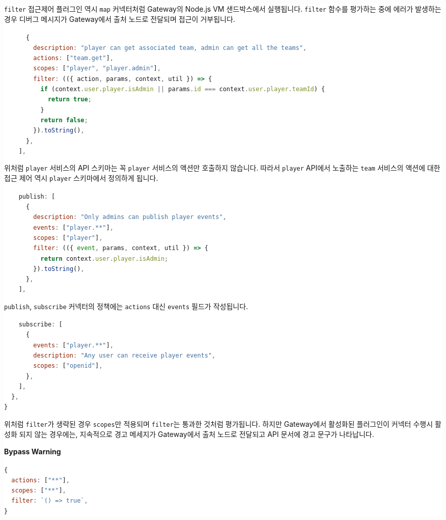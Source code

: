 `filter` 접근제어 플러그인 역시 `map` 커넥터처럼 Gateway의 Node.js VM 샌드박스에서 실행됩니다. `filter` 함수를 평가하는 중에 에러가 발생하는 경우 디버그 메시지가 Gateway에서 출처 노드로 전달되며 접근이 거부됩니다.

```javascript
      {
        description: "player can get associated team, admin can get all the teams",
        actions: ["team.get"],
        scopes: ["player", "player.admin"],
        filter: (({ action, params, context, util }) => {
          if (context.user.player.isAdmin || params.id === context.user.player.teamId) {
            return true;
          }
          return false;
        }).toString(),
      },
    ],
```

위처럼 `player` 서비스의 API 스키마는 꼭 `player` 서비스의 액션만 호출하지 않습니다. 따라서 `player` API에서 노출하는 `team` 서비스의 액션에 대한 접근 제어 역시 `player` 스키마에서 정의하게 됩니다.

```javascript
    publish: [
      {
        description: "Only admins can publish player events",
        events: ["player.**"],
        scopes: ["player"],
        filter: (({ event, params, context, util }) => {
          return context.user.player.isAdmin;
        }).toString(),
      },
    ],
```

`publish`, `subscribe` 커넥터의 정책에는 `actions` 대신 `events` 필드가 작성됩니다.

```javascript
    subscribe: [
      {
        events: ["player.**"],
        description: "Any user can receive player events",
        scopes: ["openid"],
      },
    ],
  },
}
```

위처럼 `filter`가 생략된 경우 `scopes`만 적용되며 `filter`는 통과한 것처럼 평가됩니다. 하지만 Gateway에서 활성화된 플러그인이 커넥터 수행시 활성화 되지 않는 경우에는, 지속적으로 경고 메세지가 Gateway에서 출처 노드로 전달되고 API 문서에 경고 문구가 나타납니다.

**Bypass Warning**

```javascript
{
  actions: ["**"],
  scopes: ["**"],
  filter: `() => true`,
}
```
